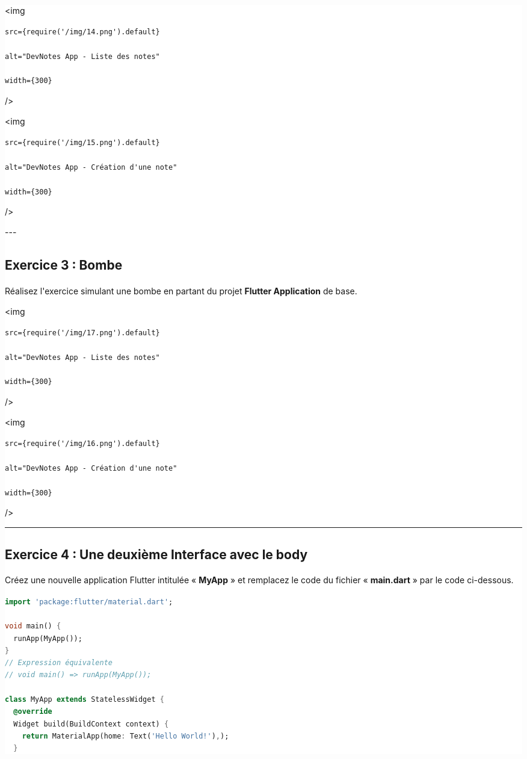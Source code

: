   <img

    src={require('/img/14.png').default}

    alt="DevNotes App - Liste des notes"

    width={300}

  />

  <img

    src={require('/img/15.png').default}

    alt="DevNotes App - Création d'une note"

    width={300}

  />

</div>
---

## **Exercice 3 : Bombe**

Réalisez l'exercice simulant une bombe en partant du projet **Flutter Application** de base.
<div style={{ display: 'flex', justifyContent: 'center', gap: '20px', margin: '20px 0' }}>

  <img

    src={require('/img/17.png').default}

    alt="DevNotes App - Liste des notes"

    width={300}

  />

  <img

    src={require('/img/16.png').default}

    alt="DevNotes App - Création d'une note"

    width={300}

  />

</div>

---

## **Exercice 4 : Une deuxième Interface avec le body**

 Créez une nouvelle application Flutter intitulée « **MyApp** » et remplacez le code du fichier  « **main.dart** » par le code ci-dessous. 

```dart
import 'package:flutter/material.dart'; 
 
void main() { 
  runApp(MyApp()); 
} 
// Expression équivalente 
// void main() => runApp(MyApp()); 
 
class MyApp extends StatelessWidget { 
  @override 
  Widget build(BuildContext context) { 
    return MaterialApp(home: Text('Hello World!'),); 
  } 
```